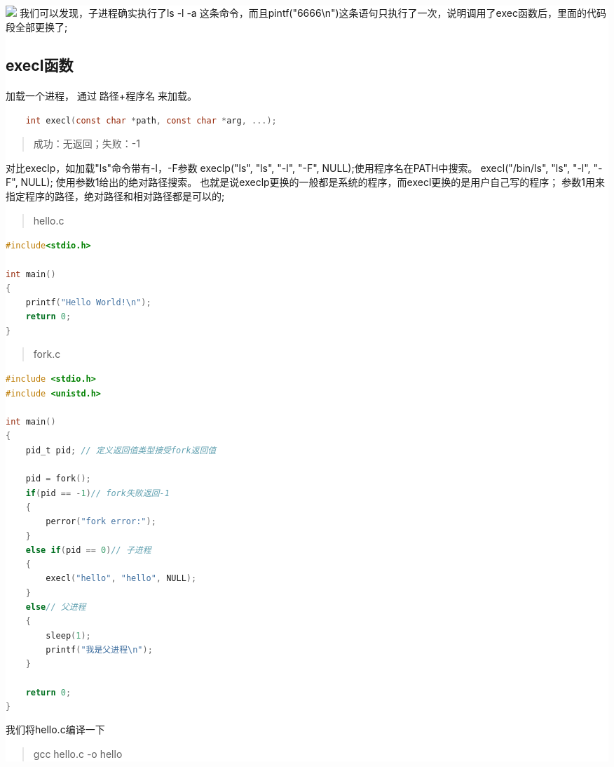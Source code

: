 ![](/image/fork/图片8.png)
我们可以发现，子进程确实执行了ls -l -a 这条命令，而且pintf("6666\n")这条语句只执行了一次，说明调用了exec函数后，里面的代码段全部更换了;
## **execl函数**
加载一个进程， 通过 路径+程序名 来加载。
```c
    int execl(const char *path, const char *arg, ...);		
```
>成功：无返回；失败：-1

对比execlp，如加载"ls"命令带有-l，-F参数
execlp("ls", "ls", "-l", "-F", NULL);使用程序名在PATH中搜索。
execl("/bin/ls", "ls", "-l", "-F", NULL); 使用参数1给出的绝对路径搜索。
也就是说execlp更换的一般都是系统的程序，而execl更换的是用户自己写的程序；
参数1用来指定程序的路径，绝对路径和相对路径都是可以的;
>hello.c
```c
#include<stdio.h>

int main()
{
    printf("Hello World!\n");
    return 0;
}

```
>fork.c
```c
#include <stdio.h>
#include <unistd.h>

int main()
{
    pid_t pid; // 定义返回值类型接受fork返回值

    pid = fork();
    if(pid == -1)// fork失败返回-1
    {
        perror("fork error:");
    }
    else if(pid == 0)// 子进程
    {
        execl("hello", "hello", NULL);
    }
    else// 父进程
    {
        sleep(1);
        printf("我是父进程\n");
    }

    return 0;
}
```
我们将hello.c编译一下
>gcc hello.c -o hello
